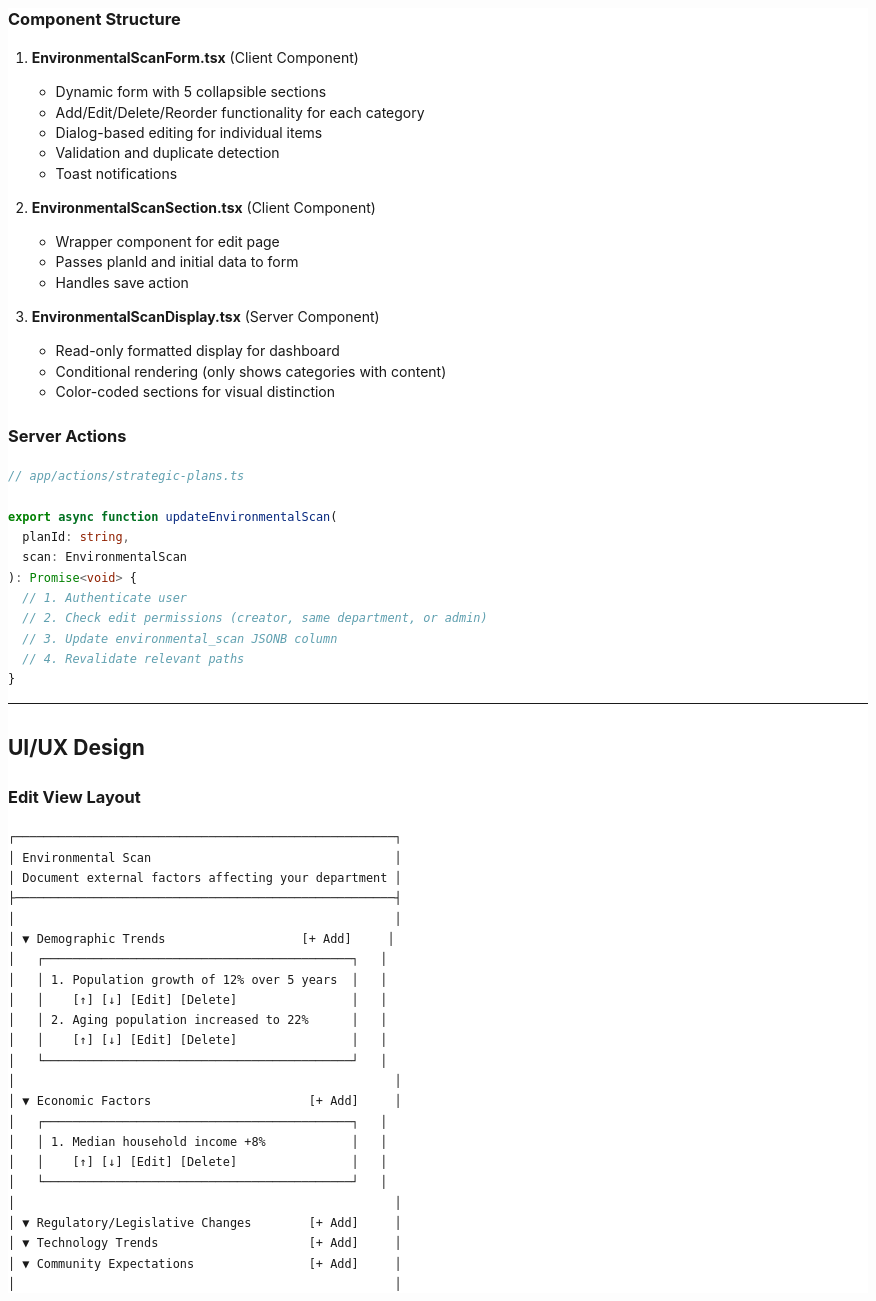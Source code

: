 ### Component Structure

1. **EnvironmentalScanForm.tsx** (Client Component)
   - Dynamic form with 5 collapsible sections
   - Add/Edit/Delete/Reorder functionality for each category
   - Dialog-based editing for individual items
   - Validation and duplicate detection
   - Toast notifications

2. **EnvironmentalScanSection.tsx** (Client Component)
   - Wrapper component for edit page
   - Passes planId and initial data to form
   - Handles save action

3. **EnvironmentalScanDisplay.tsx** (Server Component)
   - Read-only formatted display for dashboard
   - Conditional rendering (only shows categories with content)
   - Color-coded sections for visual distinction

### Server Actions

```typescript
// app/actions/strategic-plans.ts

export async function updateEnvironmentalScan(
  planId: string,
  scan: EnvironmentalScan
): Promise<void> {
  // 1. Authenticate user
  // 2. Check edit permissions (creator, same department, or admin)
  // 3. Update environmental_scan JSONB column
  // 4. Revalidate relevant paths
}
```

---

## UI/UX Design

### Edit View Layout

```
┌─────────────────────────────────────────────────────┐
│ Environmental Scan                                  │
│ Document external factors affecting your department │
├─────────────────────────────────────────────────────┤
│                                                     │
│ ▼ Demographic Trends                   [+ Add]     │
│   ┌───────────────────────────────────────────┐   │
│   │ 1. Population growth of 12% over 5 years  │   │
│   │    [↑] [↓] [Edit] [Delete]                │   │
│   │ 2. Aging population increased to 22%      │   │
│   │    [↑] [↓] [Edit] [Delete]                │   │
│   └───────────────────────────────────────────┘   │
│                                                     │
│ ▼ Economic Factors                      [+ Add]     │
│   ┌───────────────────────────────────────────┐   │
│   │ 1. Median household income +8%            │   │
│   │    [↑] [↓] [Edit] [Delete]                │   │
│   └───────────────────────────────────────────┘   │
│                                                     │
│ ▼ Regulatory/Legislative Changes        [+ Add]     │
│ ▼ Technology Trends                     [+ Add]     │
│ ▼ Community Expectations                [+ Add]     │
│                                                     │
```
